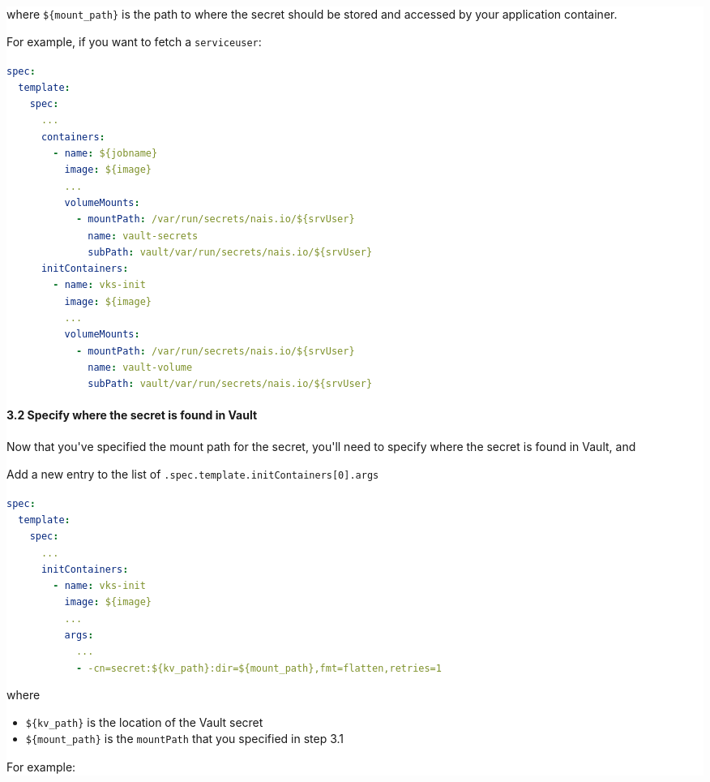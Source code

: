where `${mount_path}` is the path to where the secret should be stored and accessed by your application container.

For example, if you want to fetch a `serviceuser`:

```yaml
spec:
  template:
    spec:
      ...
      containers:
        - name: ${jobname}
          image: ${image}
          ...
          volumeMounts:
            - mountPath: /var/run/secrets/nais.io/${srvUser}
              name: vault-secrets
              subPath: vault/var/run/secrets/nais.io/${srvUser}
      initContainers:
        - name: vks-init
          image: ${image}
          ...
          volumeMounts:
            - mountPath: /var/run/secrets/nais.io/${srvUser}
              name: vault-volume
              subPath: vault/var/run/secrets/nais.io/${srvUser}
```

#### 3.2 Specify where the secret is found in Vault

Now that you've specified the mount path for the secret, you'll need to specify where the secret is found in Vault, and

Add a new entry to the list of `.spec.template.initContainers[0].args`

```yaml
spec:
  template:
    spec:
      ...
      initContainers:
        - name: vks-init
          image: ${image}
          ...
          args:
            ...
            - -cn=secret:${kv_path}:dir=${mount_path},fmt=flatten,retries=1
```

where

* `${kv_path}` is the location of the Vault secret
* `${mount_path}` is the `mountPath` that you specified in step 3.1

For example:
